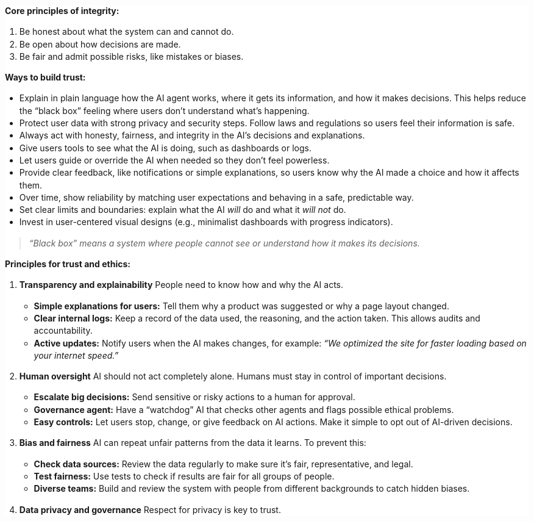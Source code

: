 **Core principles of integrity:**

1. Be honest about what the system can and cannot do.
2. Be open about how decisions are made.
3. Be fair and admit possible risks, like mistakes or biases.

**Ways to build trust:**

- Explain in plain language how the AI agent works, where it gets its information, and how it makes decisions. This helps reduce the “black box” feeling where users don’t understand what’s happening.
- Protect user data with strong privacy and security steps. Follow laws and regulations so users feel their information is safe.
- Always act with honesty, fairness, and integrity in the AI’s decisions and explanations.
- Give users tools to see what the AI is doing, such as dashboards or logs.
- Let users guide or override the AI when needed so they don’t feel powerless.
- Provide clear feedback, like notifications or simple explanations, so users know why the AI made a choice and how it affects them.
- Over time, show reliability by matching user expectations and behaving in a safe, predictable way.
- Set clear limits and boundaries: explain what the AI *will* do and what it *will not* do.
- Invest in user-centered visual designs (e.g., minimalist dashboards with progress indicators).

> *“Black box” means a system where people cannot see or understand how it makes its decisions.*

**Principles for trust and ethics:**

1. **Transparency and explainability**
   People need to know how and why the AI acts.

   - **Simple explanations for users:** Tell them why a product was suggested or why a page layout changed.
   - **Clear internal logs:** Keep a record of the data used, the reasoning, and the action taken. This allows audits and accountability.
   - **Active updates:** Notify users when the AI makes changes, for example: *“We optimized the site for faster loading based on your internet speed.”*

2. **Human oversight**
   AI should not act completely alone. Humans must stay in control of important decisions.

   - **Escalate big decisions:** Send sensitive or risky actions to a human for approval.
   - **Governance agent:** Have a “watchdog” AI that checks other agents and flags possible ethical problems.
   - **Easy controls:** Let users stop, change, or give feedback on AI actions. Make it simple to opt out of AI-driven decisions.

3. **Bias and fairness**
   AI can repeat unfair patterns from the data it learns. To prevent this:

   - **Check data sources:** Review the data regularly to make sure it’s fair, representative, and legal.
   - **Test fairness:** Use tests to check if results are fair for all groups of people.
   - **Diverse teams:** Build and review the system with people from different backgrounds to catch hidden biases.

4. **Data privacy and governance**
   Respect for privacy is key to trust.
